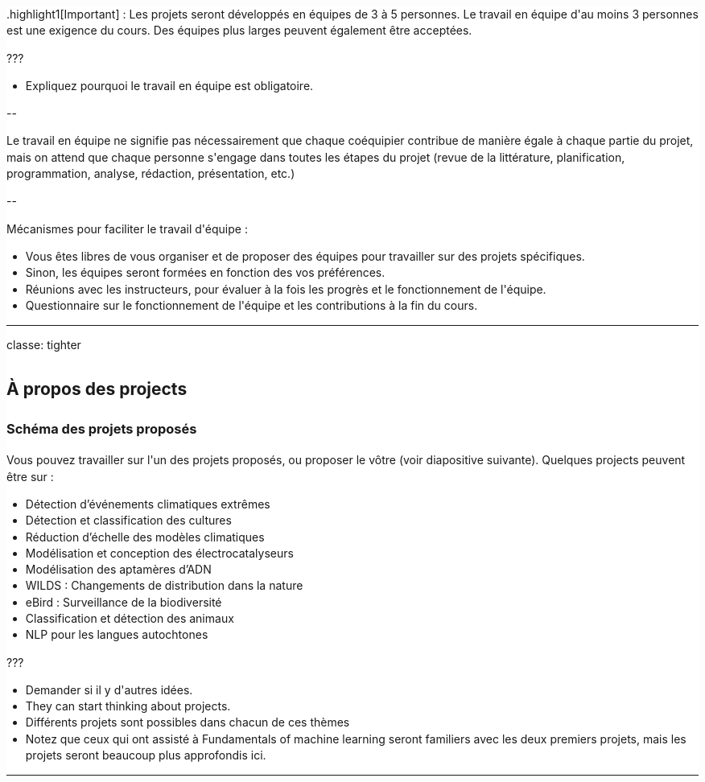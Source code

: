 .highlight1[Important] : Les projets seront développés en équipes de 3 à 5 personnes. Le travail en équipe d'au moins 3 personnes est une exigence du cours. Des équipes plus larges peuvent également être acceptées. 

???

- Expliquez pourquoi le travail en équipe est obligatoire.

--

Le travail en équipe ne signifie pas nécessairement que chaque coéquipier contribue de manière égale à chaque partie du projet, mais on attend que chaque personne s'engage dans toutes les étapes du projet (revue de la littérature, planification, programmation, analyse, rédaction, présentation, etc.)

--

Mécanismes pour faciliter le travail d'équipe :

* Vous êtes libres de vous organiser et de proposer des équipes pour travailler sur des projets spécifiques.
* Sinon, les équipes seront formées en fonction des vos préférences.
* Réunions avec les instructeurs, pour évaluer à la fois les progrès et le fonctionnement de l'équipe.
* Questionnaire sur le fonctionnement de l'équipe et les contributions à la fin du cours.

---

classe: tighter

## À propos des projects
### Schéma des projets proposés

Vous pouvez travailler sur l'un des projets proposés, ou proposer le vôtre (voir diapositive suivante). Quelques projects peuvent être sur :

* Détection d’événements climatiques extrêmes
* Détection et classification des cultures
* Réduction d’échelle des modèles climatiques
* Modélisation et conception des électrocatalyseurs
* Modélisation des aptamères d’ADN
* WILDS : Changements de distribution dans la nature
* eBird : Surveillance de la biodiversité
* Classification et détection des animaux
* NLP pour les langues autochtones

???

- Demander si il y d'autres idées.
- They can start thinking about projects.
- Différents projets sont possibles dans chacun de ces thèmes
- Notez que ceux qui ont assisté à Fundamentals of machine learning seront familiers avec les deux premiers projets, mais les projets seront beaucoup plus approfondis ici.

---
